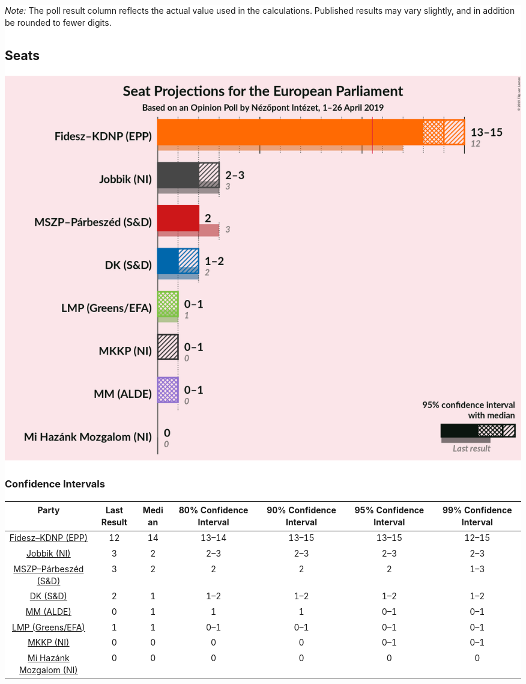 *Note:* The poll result column reflects the actual value used in the calculations. Published results may vary slightly, and in addition be rounded to fewer digits.

## Seats

![Graph with seats not yet produced](2019-04-26-NézőpontIntézet-seats.png "Seats")

### Confidence Intervals

| Party | Last Result | Median | 80% Confidence Interval | 90% Confidence Interval | 95% Confidence Interval | 99% Confidence Interval |
|:-----:|:-----------:|:------:|:-----------------------:|:-----------------------:|:-----------------------:|:-----------------------:|
| <a href="#fidesz–kdnp-(epp)">Fidesz–KDNP (EPP)</a> | 12 | 14 | 13–14 |13–15 |13–15 |12–15 |
| <a href="#jobbik-(ni)">Jobbik (NI)</a> | 3 | 2 | 2–3 |2–3 |2–3 |2–3 |
| <a href="#mszp–párbeszéd-(s&d)">MSZP–Párbeszéd (S&D)</a> | 3 | 2 | 2 |2 |2 |1–3 |
| <a href="#dk-(s&d)">DK (S&D)</a> | 2 | 1 | 1–2 |1–2 |1–2 |1–2 |
| <a href="#mm-(alde)">MM (ALDE)</a> | 0 | 1 | 1 |1 |0–1 |0–1 |
| <a href="#lmp-(greens/efa)">LMP (Greens/EFA)</a> | 1 | 1 | 0–1 |0–1 |0–1 |0–1 |
| <a href="#mkkp-(ni)">MKKP (NI)</a> | 0 | 0 | 0 |0 |0–1 |0–1 |
| <a href="#mi-hazánk-mozgalom-(ni)">Mi Hazánk Mozgalom (NI)</a> | 0 | 0 | 0 |0 |0 |0 |
